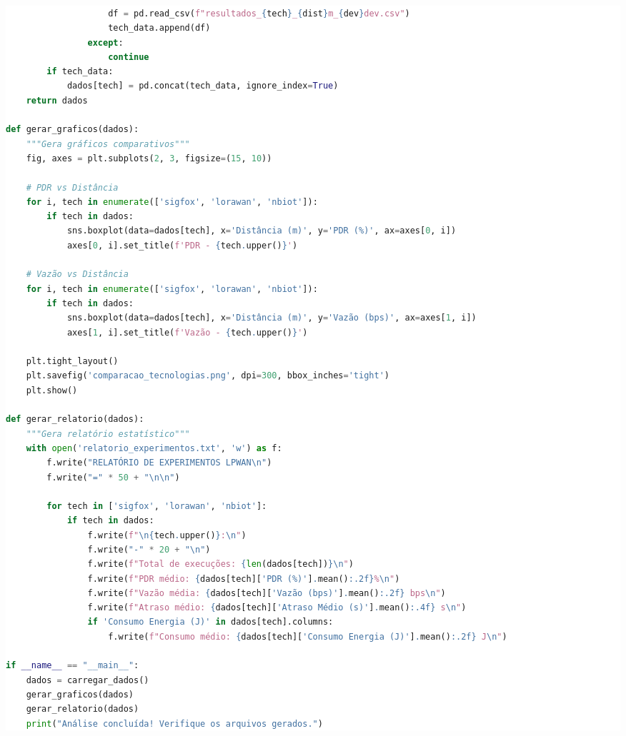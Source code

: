 ```python
                    df = pd.read_csv(f"resultados_{tech}_{dist}m_{dev}dev.csv")
                    tech_data.append(df)
                except:
                    continue
        if tech_data:
            dados[tech] = pd.concat(tech_data, ignore_index=True)
    return dados

def gerar_graficos(dados):
    """Gera gráficos comparativos"""
    fig, axes = plt.subplots(2, 3, figsize=(15, 10))
    
    # PDR vs Distância
    for i, tech in enumerate(['sigfox', 'lorawan', 'nbiot']):
        if tech in dados:
            sns.boxplot(data=dados[tech], x='Distância (m)', y='PDR (%)', ax=axes[0, i])
            axes[0, i].set_title(f'PDR - {tech.upper()}')
    
    # Vazão vs Distância
    for i, tech in enumerate(['sigfox', 'lorawan', 'nbiot']):
        if tech in dados:
            sns.boxplot(data=dados[tech], x='Distância (m)', y='Vazão (bps)', ax=axes[1, i])
            axes[1, i].set_title(f'Vazão - {tech.upper()}')
    
    plt.tight_layout()
    plt.savefig('comparacao_tecnologias.png', dpi=300, bbox_inches='tight')
    plt.show()

def gerar_relatorio(dados):
    """Gera relatório estatístico"""
    with open('relatorio_experimentos.txt', 'w') as f:
        f.write("RELATÓRIO DE EXPERIMENTOS LPWAN\n")
        f.write("=" * 50 + "\n\n")
        
        for tech in ['sigfox', 'lorawan', 'nbiot']:
            if tech in dados:
                f.write(f"\n{tech.upper()}:\n")
                f.write("-" * 20 + "\n")
                f.write(f"Total de execuções: {len(dados[tech])}\n")
                f.write(f"PDR médio: {dados[tech]['PDR (%)'].mean():.2f}%\n")
                f.write(f"Vazão média: {dados[tech]['Vazão (bps)'].mean():.2f} bps\n")
                f.write(f"Atraso médio: {dados[tech]['Atraso Médio (s)'].mean():.4f} s\n")
                if 'Consumo Energia (J)' in dados[tech].columns:
                    f.write(f"Consumo médio: {dados[tech]['Consumo Energia (J)'].mean():.2f} J\n")

if __name__ == "__main__":
    dados = carregar_dados()
    gerar_graficos(dados)
    gerar_relatorio(dados)
    print("Análise concluída! Verifique os arquivos gerados.")
```
